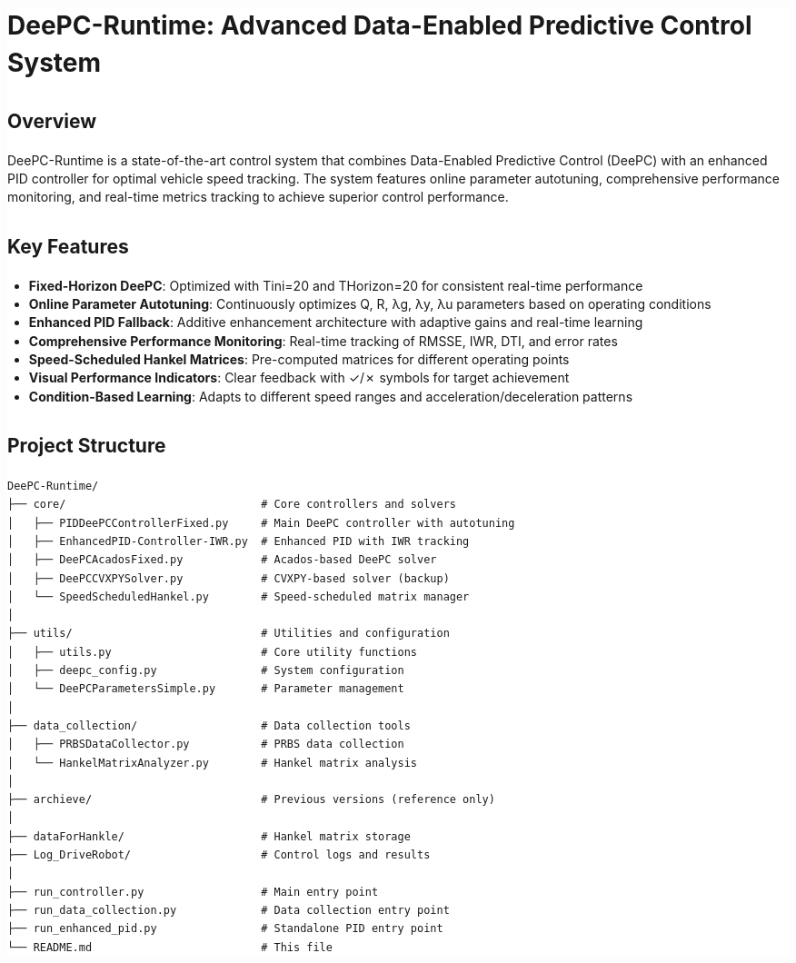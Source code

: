 # DeePC-Runtime: Advanced Data-Enabled Predictive Control System

## Overview

DeePC-Runtime is a state-of-the-art control system that combines Data-Enabled Predictive Control (DeePC) with an enhanced PID controller for optimal vehicle speed tracking. The system features online parameter autotuning, comprehensive performance monitoring, and real-time metrics tracking to achieve superior control performance.

## Key Features

- **Fixed-Horizon DeePC**: Optimized with Tini=20 and THorizon=20 for consistent real-time performance
- **Online Parameter Autotuning**: Continuously optimizes Q, R, λg, λy, λu parameters based on operating conditions
- **Enhanced PID Fallback**: Additive enhancement architecture with adaptive gains and real-time learning
- **Comprehensive Performance Monitoring**: Real-time tracking of RMSSE, IWR, DTI, and error rates
- **Speed-Scheduled Hankel Matrices**: Pre-computed matrices for different operating points
- **Visual Performance Indicators**: Clear feedback with ✓/✗ symbols for target achievement
- **Condition-Based Learning**: Adapts to different speed ranges and acceleration/deceleration patterns

## Project Structure

```
DeePC-Runtime/
├── core/                              # Core controllers and solvers
│   ├── PIDDeePCControllerFixed.py     # Main DeePC controller with autotuning
│   ├── EnhancedPID-Controller-IWR.py  # Enhanced PID with IWR tracking
│   ├── DeePCAcadosFixed.py            # Acados-based DeePC solver
│   ├── DeePCCVXPYSolver.py            # CVXPY-based solver (backup)
│   └── SpeedScheduledHankel.py        # Speed-scheduled matrix manager
│
├── utils/                             # Utilities and configuration
│   ├── utils.py                       # Core utility functions
│   ├── deepc_config.py                # System configuration
│   └── DeePCParametersSimple.py       # Parameter management
│
├── data_collection/                   # Data collection tools
│   ├── PRBSDataCollector.py           # PRBS data collection
│   └── HankelMatrixAnalyzer.py        # Hankel matrix analysis
│
├── archieve/                          # Previous versions (reference only)
│
├── dataForHankle/                     # Hankel matrix storage
├── Log_DriveRobot/                    # Control logs and results
│
├── run_controller.py                  # Main entry point
├── run_data_collection.py             # Data collection entry point
├── run_enhanced_pid.py                # Standalone PID entry point
└── README.md                          # This file
```
